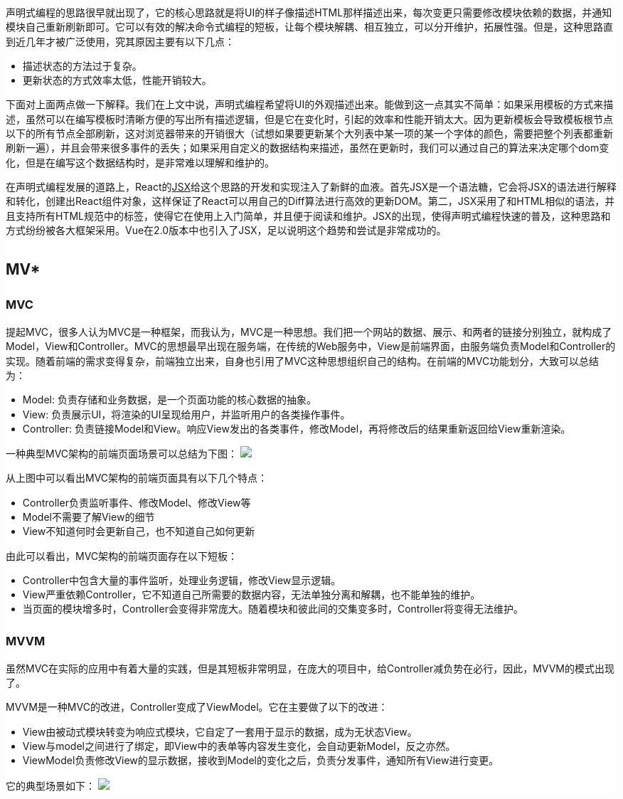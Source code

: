 声明式编程的思路很早就出现了，它的核心思路就是将UI的样子像描述HTML那样描述出来，每次变更只需要修改模块依赖的数据，并通知模块自己重新刷新即可。它可以有效的解决命令式编程的短板，让每个模块解耦、相互独立，可以分开维护，拓展性强。但是，这种思路直到近几年才被广泛使用，究其原因主要有以下几点：

- 描述状态的方法过于复杂。
- 更新状态的方式效率太低，性能开销较大。

下面对上面两点做一下解释。我们在上文中说，声明式编程希望将UI的外观描述出来。能做到这一点其实不简单：如果采用模板的方式来描述，虽然可以在编写模板时清晰方便的写出所有描述逻辑，但是它在变化时，引起的效率和性能开销太大。因为更新模板会导致模板根节点以下的所有节点全部刷新，这对浏览器带来的开销很大（试想如果要更新某个大列表中某一项的某一个字体的颜色，需要把整个列表都重新刷新一遍），并且会带来很多事件的丢失；如果采用自定义的数据结构来描述，虽然在更新时，我们可以通过自己的算法来决定哪个dom变化，但是在编写这个数据结构时，是非常难以理解和维护的。

在声明式编程发展的道路上，React的[JSX](https://facebook.github.io/react/docs/introducing-jsx.html)给这个思路的开发和实现注入了新鲜的血液。首先JSX是一个语法糖，它会将JSX的语法进行解释和转化，创建出React组件对象，这样保证了React可以用自己的Diff算法进行高效的更新DOM。第二，JSX采用了和HTML相似的语法，并且支持所有HTML规范中的标签，使得它在使用上入门简单，并且便于阅读和维护。JSX的出现，使得声明式编程快速的普及，这种思路和方式纷纷被各大框架采用。Vue在2.0版本中也引入了JSX，足以说明这个趋势和尝试是非常成功的。

## MV*

### MVC

提起MVC，很多人认为MVC是一种框架，而我认为，MVC是一种思想。我们把一个网站的数据、展示、和两者的链接分别独立，就构成了Model，View和Controller。MVC的思想最早出现在服务端，在传统的Web服务中，View是前端界面，由服务端负责Model和Controller的实现。随着前端的需求变得复杂，前端独立出来，自身也引用了MVC这种思想组织自己的结构。在前端的MVC功能划分，大致可以总结为：

- Model: 负责存储和业务数据，是一个页面功能的核心数据的抽象。
- View: 负责展示UI，将渲染的UI呈现给用户，并监听用户的各类操作事件。
- Controller: 负责链接Model和View。响应View发出的各类事件，修改Model，再将修改后的结果重新返回给View重新渲染。

一种典型MVC架构的前端页面场景可以总结为下图：
![](//mac-blog.oss-cn-beijing.aliyuncs.com/react-6.png)

从上图中可以看出MVC架构的前端页面具有以下几个特点：

- Controller负责监听事件、修改Model、修改View等
- Model不需要了解View的细节
- View不知道何时会更新自己，也不知道自己如何更新

由此可以看出，MVC架构的前端页面存在以下短板：

- Controller中包含大量的事件监听，处理业务逻辑，修改View显示逻辑。
- View严重依赖Controller，它不知道自己所需要的数据内容，无法单独分离和解耦，也不能单独的维护。
- 当页面的模块增多时，Controller会变得非常庞大。随着模块和彼此间的交集变多时，Controller将变得无法维护。

### MVVM

虽然MVC在实际的应用中有着大量的实践，但是其短板非常明显，在庞大的项目中，给Controller减负势在必行，因此，MVVM的模式出现了。

MVVM是一种MVC的改进，Controller变成了ViewModel。它在主要做了以下的改进：

- View由被动式模块转变为响应式模块，它自定了一套用于显示的数据，成为无状态View。
- View与model之间进行了绑定，即View中的表单等内容发生变化，会自动更新Model，反之亦然。
- ViewModel负责修改View的显示数据，接收到Model的变化之后，负责分发事件，通知所有View进行变更。

它的典型场景如下：
![](//mac-blog.oss-cn-beijing.aliyuncs.com/react-7.png)
